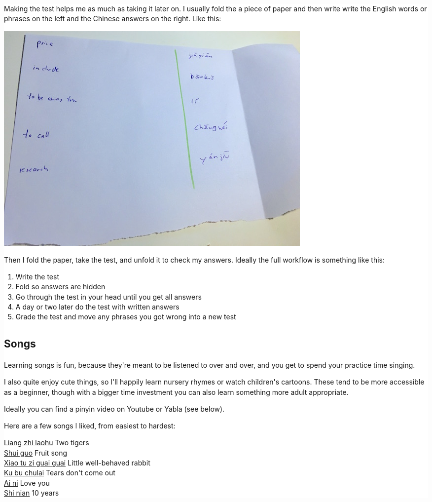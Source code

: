 Making the test helps me as much as taking it later on. I usually fold the a piece of paper and then write write the English words or phrases on the left and the Chinese answers on the right. Like this:

![](/img/blog/chinese/vocabulary-test.jpg)

Then I fold the paper, take the test, and unfold it to check my answers. Ideally the full workflow is something like this:

1. Write the test
2. Fold so answers are hidden
3. Go through the test in your head until you get all answers
4. A day or two later do the test with written answers
5. Grade the test and move any phrases you got wrong into a new test

## Songs

Learning songs is fun, because they're meant to be listened to over and over, and you get to spend your practice time singing.

I also quite enjoy cute things, so I'll happily learn nursery rhymes or watch children's cartoons. These tend to be more accessible as a beginner, though with a bigger time investment you can also learn something more adult appropriate.

Ideally you can find a pinyin video on Youtube or Yabla (see below).

Here are a few songs I liked, from easiest to hardest:

[Liang zhi laohu](https://www.youtube.com/watch?v=839PKmBXfdA) Two tigers  
[Shui guo](https://www.youtube.com/watch?v=xnGAFc4Z4bk) Fruit song  
[Xiao tu zi guai guai](https://www.youtube.com/watch?v=BaL9X_f6xOk) Little well-behaved rabbit  
[Ku bu chulai](https://www.youtube.com/watch?v=nELlNo88PGA) Tears don't come out  
[Ai ni](https://www.youtube.com/watch?v=KGrulNiJ6Uc) Love you  
[Shi nian](https://www.youtube.com/watch?v=f21IMflSEhw) 10 years
